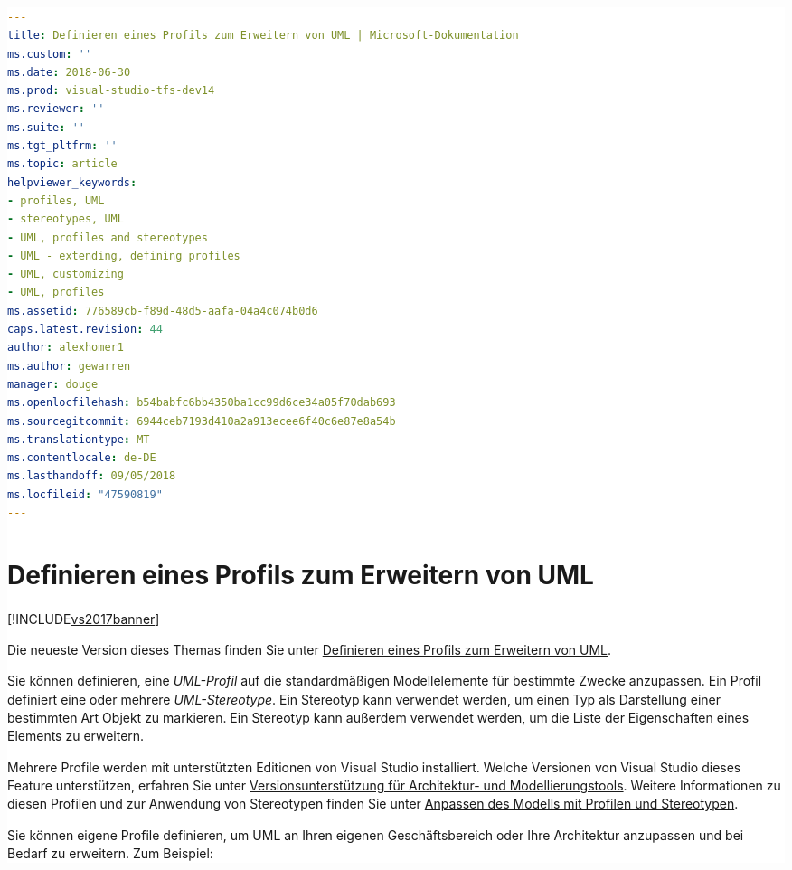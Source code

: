 ```yaml
---
title: Definieren eines Profils zum Erweitern von UML | Microsoft-Dokumentation
ms.custom: ''
ms.date: 2018-06-30
ms.prod: visual-studio-tfs-dev14
ms.reviewer: ''
ms.suite: ''
ms.tgt_pltfrm: ''
ms.topic: article
helpviewer_keywords:
- profiles, UML
- stereotypes, UML
- UML, profiles and stereotypes
- UML - extending, defining profiles
- UML, customizing
- UML, profiles
ms.assetid: 776589cb-f89d-48d5-aafa-04a4c074b0d6
caps.latest.revision: 44
author: alexhomer1
ms.author: gewarren
manager: douge
ms.openlocfilehash: b54babfc6bb4350ba1cc99d6ce34a05f70dab693
ms.sourcegitcommit: 6944ceb7193d410a2a913ecee6f40c6e87e8a54b
ms.translationtype: MT
ms.contentlocale: de-DE
ms.lasthandoff: 09/05/2018
ms.locfileid: "47590819"
---
```

# <a name="define-a-profile-to-extend-uml"></a>Definieren eines Profils zum Erweitern von UML
[!INCLUDE[vs2017banner](../includes/vs2017banner.md)]

Die neueste Version dieses Themas finden Sie unter [Definieren eines Profils zum Erweitern von UML](https://docs.microsoft.com/visualstudio/modeling/define-a-profile-to-extend-uml).  
  
Sie können definieren, eine *UML-Profil* auf die standardmäßigen Modellelemente für bestimmte Zwecke anzupassen. Ein Profil definiert eine oder mehrere *UML-Stereotype*. Ein Stereotyp kann verwendet werden, um einen Typ als Darstellung einer bestimmten Art Objekt zu markieren. Ein Stereotyp kann außerdem verwendet werden, um die Liste der Eigenschaften eines Elements zu erweitern.  
  
 Mehrere Profile werden mit unterstützten Editionen von Visual Studio installiert. Welche Versionen von Visual Studio dieses Feature unterstützen, erfahren Sie unter [Versionsunterstützung für Architektur- und Modellierungstools](../modeling/what-s-new-for-design-in-visual-studio.md#VersionSupport). Weitere Informationen zu diesen Profilen und zur Anwendung von Stereotypen finden Sie unter [Anpassen des Modells mit Profilen und Stereotypen](../modeling/customize-your-model-with-profiles-and-stereotypes.md).  
  
 Sie können eigene Profile definieren, um UML an Ihren eigenen Geschäftsbereich oder Ihre Architektur anzupassen und bei Bedarf zu erweitern. Zum Beispiel:  
  